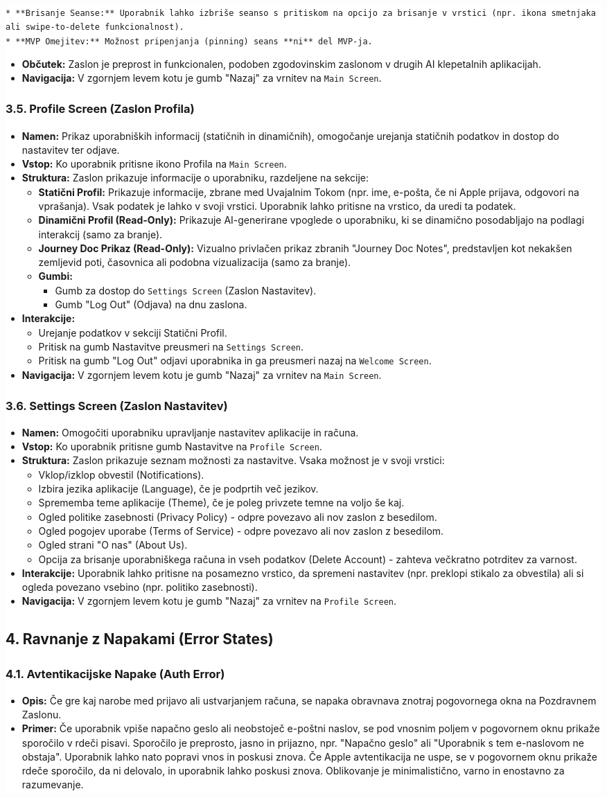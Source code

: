     * **Brisanje Seanse:** Uporabnik lahko izbriše seanso s pritiskom na opcijo za brisanje v vrstici (npr. ikona smetnjaka ali swipe-to-delete funkcionalnost).
    * **MVP Omejitev:** Možnost pripenjanja (pinning) seans **ni** del MVP-ja.
* **Občutek:** Zaslon je preprost in funkcionalen, podoben zgodovinskim zaslonom v drugih AI klepetalnih aplikacijah.
* **Navigacija:** V zgornjem levem kotu je gumb "Nazaj" za vrnitev na `Main Screen`.

### 3.5. Profile Screen (Zaslon Profila)

* **Namen:** Prikaz uporabniških informacij (statičnih in dinamičnih), omogočanje urejanja statičnih podatkov in dostop do nastavitev ter odjave.
* **Vstop:** Ko uporabnik pritisne ikono Profila na `Main Screen`.
* **Struktura:** Zaslon prikazuje informacije o uporabniku, razdeljene na sekcije:
    * **Statični Profil:** Prikazuje informacije, zbrane med Uvajalnim Tokom (npr. ime, e-pošta, če ni Apple prijava, odgovori na vprašanja). Vsak podatek je lahko v svoji vrstici. Uporabnik lahko pritisne na vrstico, da uredi ta podatek.
    * **Dinamični Profil (Read-Only):** Prikazuje AI-generirane vpoglede o uporabniku, ki se dinamično posodabljajo na podlagi interakcij (samo za branje).
    * **Journey Doc Prikaz (Read-Only):** Vizualno privlačen prikaz zbranih "Journey Doc Notes", predstavljen kot nekakšen zemljevid poti, časovnica ali podobna vizualizacija (samo za branje).
    * **Gumbi:**
        * Gumb za dostop do `Settings Screen` (Zaslon Nastavitev).
        * Gumb "Log Out" (Odjava) na dnu zaslona.
* **Interakcije:**
    * Urejanje podatkov v sekciji Statični Profil.
    * Pritisk na gumb Nastavitve preusmeri na `Settings Screen`.
    * Pritisk na gumb "Log Out" odjavi uporabnika in ga preusmeri nazaj na `Welcome Screen`.
* **Navigacija:** V zgornjem levem kotu je gumb "Nazaj" za vrnitev na `Main Screen`.

### 3.6. Settings Screen (Zaslon Nastavitev)

* **Namen:** Omogočiti uporabniku upravljanje nastavitev aplikacije in računa.
* **Vstop:** Ko uporabnik pritisne gumb Nastavitve na `Profile Screen`.
* **Struktura:** Zaslon prikazuje seznam možnosti za nastavitve. Vsaka možnost je v svoji vrstici:
    * Vklop/izklop obvestil (Notifications).
    * Izbira jezika aplikacije (Language), če je podprtih več jezikov.
    * Sprememba teme aplikacije (Theme), če je poleg privzete temne na voljo še kaj.
    * Ogled politike zasebnosti (Privacy Policy) - odpre povezavo ali nov zaslon z besedilom.
    * Ogled pogojev uporabe (Terms of Service) - odpre povezavo ali nov zaslon z besedilom.
    * Ogled strani "O nas" (About Us).
    * Opcija za brisanje uporabniškega računa in vseh podatkov (Delete Account) - zahteva večkratno potrditev za varnost.
* **Interakcije:** Uporabnik lahko pritisne na posamezno vrstico, da spremeni nastavitev (npr. preklopi stikalo za obvestila) ali si ogleda povezano vsebino (npr. politiko zasebnosti).
* **Navigacija:** V zgornjem levem kotu je gumb "Nazaj" za vrnitev na `Profile Screen`.

## 4. Ravnanje z Napakami (Error States)

### 4.1. Avtentikacijske Napake (Auth Error)

* **Opis:** Če gre kaj narobe med prijavo ali ustvarjanjem računa, se napaka obravnava znotraj pogovornega okna na Pozdravnem Zaslonu.
* **Primer:** Če uporabnik vpiše napačno geslo ali neobstoječ e-poštni naslov, se pod vnosnim poljem v pogovornem oknu prikaže sporočilo v rdeči pisavi. Sporočilo je preprosto, jasno in prijazno, npr. "Napačno geslo" ali "Uporabnik s tem e-naslovom ne obstaja". Uporabnik lahko nato popravi vnos in poskusi znova. Če Apple avtentikacija ne uspe, se v pogovornem oknu prikaže rdeče sporočilo, da ni delovalo, in uporabnik lahko poskusi znova. Oblikovanje je minimalistično, varno in enostavno za razumevanje.
